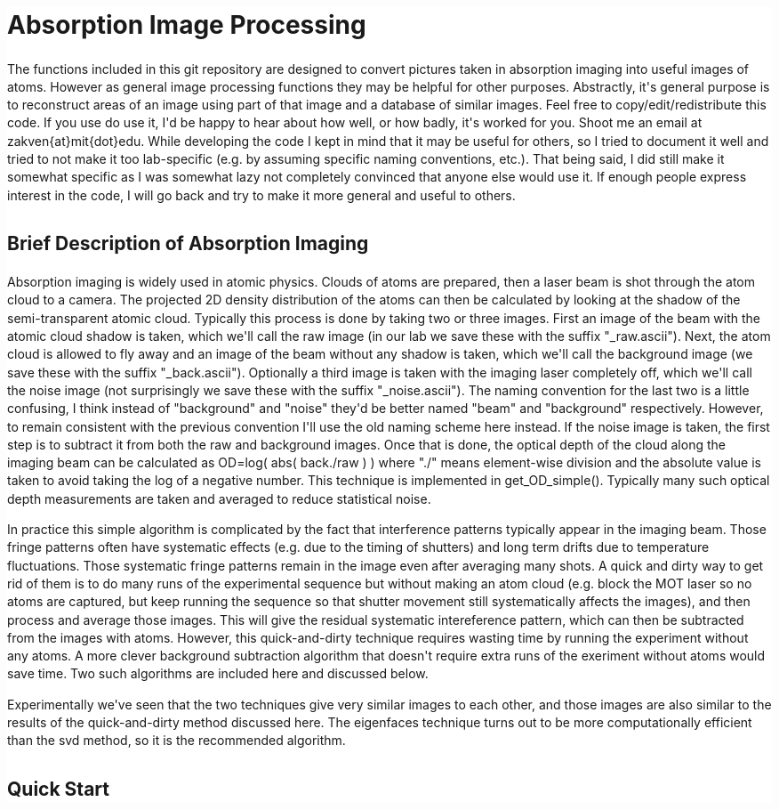 # Absorption Image Processing

The functions included in this git repository are designed to convert pictures taken in absorption imaging into useful images of atoms.  However as general image processing functions they may be helpful for other purposes.  Abstractly, it's general purpose is to reconstruct areas of an image using part of that image and a database of similar images.  Feel free to copy/edit/redistribute this code.  If you use do use it, I'd be happy to hear about how well, or how badly, it's worked for you.  Shoot me an email at zakven{at}mit{dot}edu.  While developing the code I kept in mind that it may be useful for others, so I tried to document it well and tried to not make it too lab-specific (e.g. by assuming specific naming conventions, etc.).  That being said, I did still make it somewhat specific as I was somewhat lazy not completely convinced that anyone else would use it.  If enough people express interest in the code, I will go back and try to make it more general and useful to others.

## Brief Description of Absorption Imaging

Absorption imaging is widely used in atomic physics.  Clouds of atoms are prepared, then a laser beam is shot through the atom cloud to a camera.  The projected 2D density distribution of the atoms can then be calculated by looking at the shadow of the semi-transparent atomic cloud.  Typically this process is done by taking two or three images.  First an image of the beam with the atomic cloud shadow is taken, which we'll call the raw image (in our lab we save these with the suffix "\_raw.ascii").  Next, the atom cloud is allowed to fly away and an image of the beam without any shadow is taken, which we'll call the background image (we save these with the suffix "\_back.ascii").  Optionally a third image is taken with the imaging laser completely off, which we'll call the noise image (not surprisingly we save these with the suffix "\_noise.ascii").  The naming convention for the last two is a little confusing, I think instead of "background" and "noise" they'd be better named "beam" and "background" respectively.  However, to remain consistent with the previous convention I'll use the old naming scheme here instead.  If the noise image is taken, the first step is to subtract it from both the raw and background images.  Once that is done, the optical depth of the cloud along the imaging beam can be calculated as OD=log( abs( back./raw ) ) where "./" means element-wise division and the absolute value is taken to avoid taking the log of a negative number.  This technique is implemented in get\_OD\_simple().  Typically many such optical depth measurements are taken and averaged to reduce statistical noise.

In practice this simple algorithm is complicated by the fact that interference patterns typically appear in the imaging beam.  Those fringe patterns often have systematic effects (e.g. due to the timing of shutters) and long term drifts due to temperature fluctuations.  Those systematic fringe patterns remain in the image even after averaging many shots.  A quick and dirty way to get rid of them is to do many runs of the experimental sequence but without making an atom cloud (e.g. block the MOT laser so no atoms are captured, but keep running the sequence so that shutter movement still systematically affects the images), and then process and average those images.  This will give the residual systematic intereference pattern, which can then be subtracted from the images with atoms.  However, this quick-and-dirty technique requires wasting time by running the experiment without any atoms.  A more clever background subtraction algorithm that doesn't require extra runs of the exeriment without atoms would save time.  Two such algorithms are included here and discussed below.

Experimentally we've seen that the two techniques give very similar images to each other, and those images are also similar to the results of the quick-and-dirty method discussed here.  The eigenfaces technique turns out to be more computationally efficient than the svd method, so it is the recommended algorithm.

## Quick Start
